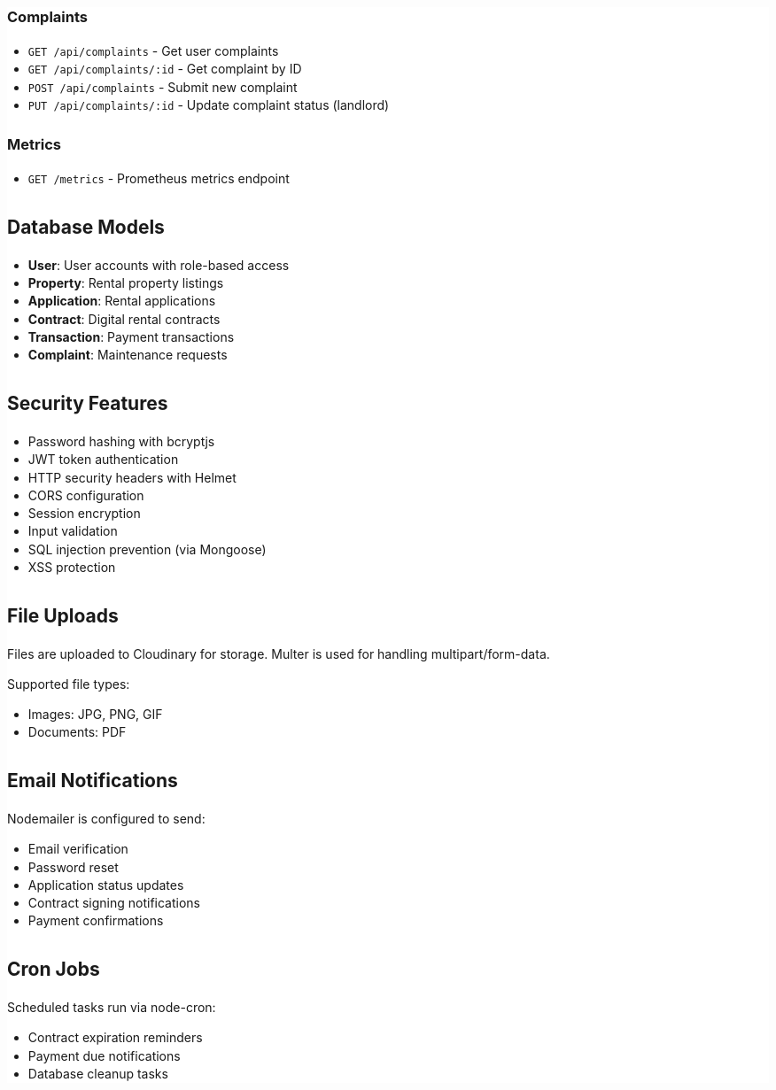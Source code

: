 ### Complaints
- `GET /api/complaints` - Get user complaints
- `GET /api/complaints/:id` - Get complaint by ID
- `POST /api/complaints` - Submit new complaint
- `PUT /api/complaints/:id` - Update complaint status (landlord)

### Metrics
- `GET /metrics` - Prometheus metrics endpoint

## Database Models

- **User**: User accounts with role-based access
- **Property**: Rental property listings
- **Application**: Rental applications
- **Contract**: Digital rental contracts
- **Transaction**: Payment transactions
- **Complaint**: Maintenance requests

## Security Features

- Password hashing with bcryptjs
- JWT token authentication
- HTTP security headers with Helmet
- CORS configuration
- Session encryption
- Input validation
- SQL injection prevention (via Mongoose)
- XSS protection

## File Uploads

Files are uploaded to Cloudinary for storage. Multer is used for handling multipart/form-data.

Supported file types:
- Images: JPG, PNG, GIF
- Documents: PDF

## Email Notifications

Nodemailer is configured to send:
- Email verification
- Password reset
- Application status updates
- Contract signing notifications
- Payment confirmations

## Cron Jobs

Scheduled tasks run via node-cron:
- Contract expiration reminders
- Payment due notifications
- Database cleanup tasks
